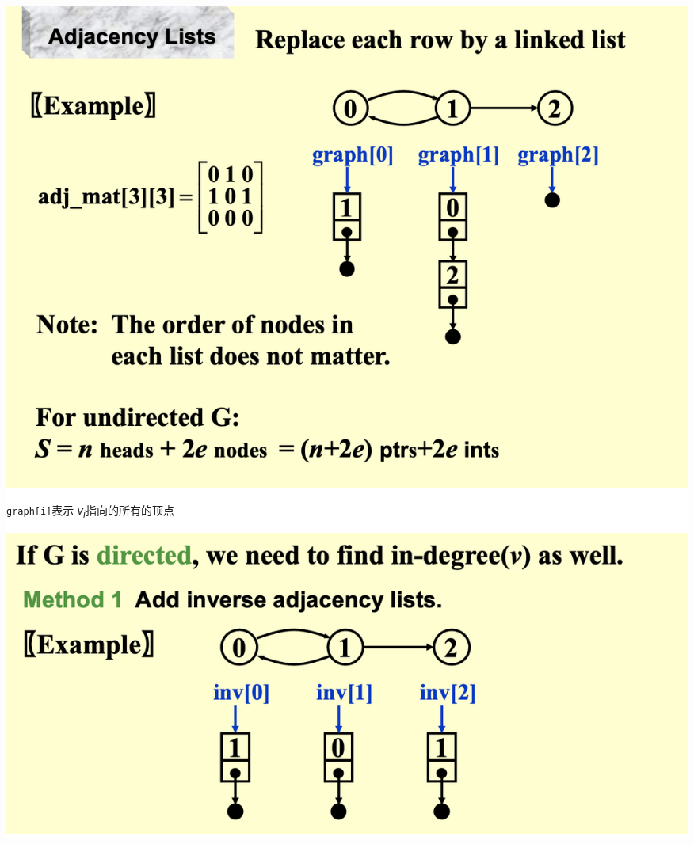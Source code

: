 ![Untitled](Fundamentals%20of%20Data%20Structures%20505ba7ea12b7454ab10fc2d6a857950f/Untitled%2064.png)

`graph[i]`表示 $v_i$指向的所有的顶点

![Untitled](Fundamentals%20of%20Data%20Structures%20505ba7ea12b7454ab10fc2d6a857950f/Untitled%2065.png)
